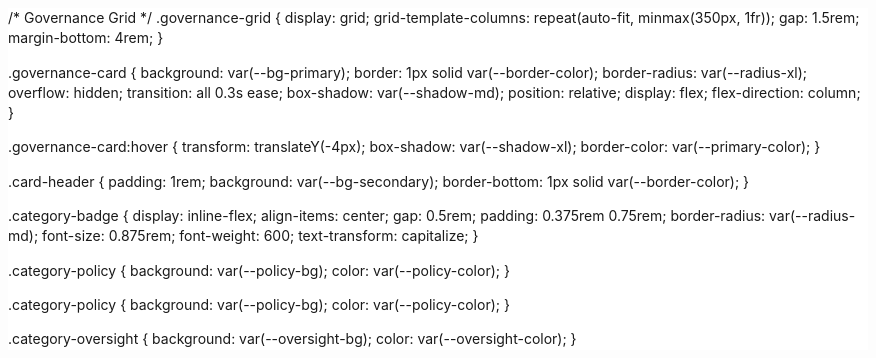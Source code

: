 /* Governance Grid */
.governance-grid {
    display: grid;
    grid-template-columns: repeat(auto-fit, minmax(350px, 1fr));
    gap: 1.5rem;
    margin-bottom: 4rem;
}

.governance-card {
    background: var(--bg-primary);
    border: 1px solid var(--border-color);
    border-radius: var(--radius-xl);
    overflow: hidden;
    transition: all 0.3s ease;
    box-shadow: var(--shadow-md);
    position: relative;
    display: flex;
    flex-direction: column;
}

.governance-card:hover {
    transform: translateY(-4px);
    box-shadow: var(--shadow-xl);
    border-color: var(--primary-color);
}

.card-header {
    padding: 1rem;
    background: var(--bg-secondary);
    border-bottom: 1px solid var(--border-color);
}

.category-badge {
    display: inline-flex;
    align-items: center;
    gap: 0.5rem;
    padding: 0.375rem 0.75rem;
    border-radius: var(--radius-md);
    font-size: 0.875rem;
    font-weight: 600;
    text-transform: capitalize;
}

.category-policy {
    background: var(--policy-bg);
    color: var(--policy-color);
}

.category-policy {
    background: var(--policy-bg);
    color: var(--policy-color);
}

.category-oversight {
    background: var(--oversight-bg);
    color: var(--oversight-color);
}
